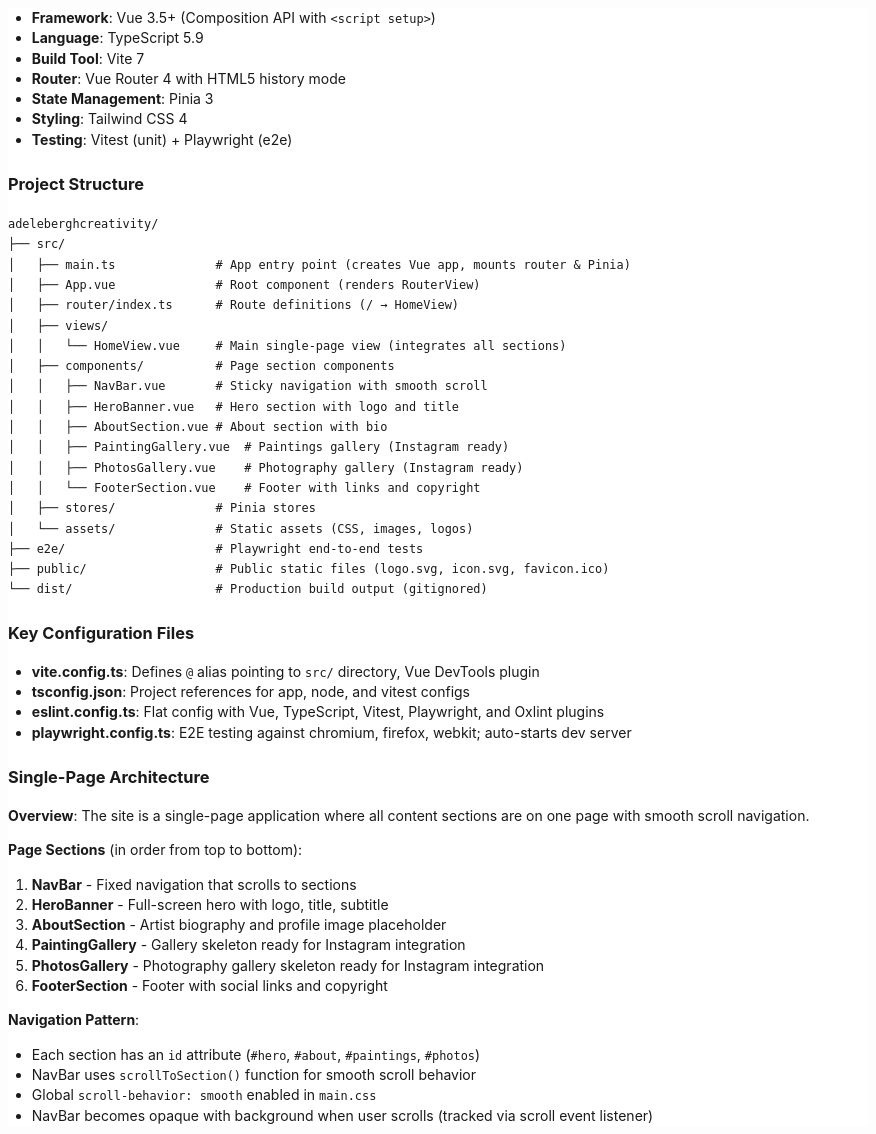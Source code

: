 - **Framework**: Vue 3.5+ (Composition API with `<script setup>`)
- **Language**: TypeScript 5.9
- **Build Tool**: Vite 7
- **Router**: Vue Router 4 with HTML5 history mode
- **State Management**: Pinia 3
- **Styling**: Tailwind CSS 4
- **Testing**: Vitest (unit) + Playwright (e2e)

### Project Structure

```
adeleberghcreativity/
├── src/
│   ├── main.ts              # App entry point (creates Vue app, mounts router & Pinia)
│   ├── App.vue              # Root component (renders RouterView)
│   ├── router/index.ts      # Route definitions (/ → HomeView)
│   ├── views/
│   │   └── HomeView.vue     # Main single-page view (integrates all sections)
│   ├── components/          # Page section components
│   │   ├── NavBar.vue       # Sticky navigation with smooth scroll
│   │   ├── HeroBanner.vue   # Hero section with logo and title
│   │   ├── AboutSection.vue # About section with bio
│   │   ├── PaintingGallery.vue  # Paintings gallery (Instagram ready)
│   │   ├── PhotosGallery.vue    # Photography gallery (Instagram ready)
│   │   └── FooterSection.vue    # Footer with links and copyright
│   ├── stores/              # Pinia stores
│   └── assets/              # Static assets (CSS, images, logos)
├── e2e/                     # Playwright end-to-end tests
├── public/                  # Public static files (logo.svg, icon.svg, favicon.ico)
└── dist/                    # Production build output (gitignored)
```

### Key Configuration Files

- **vite.config.ts**: Defines `@` alias pointing to `src/` directory, Vue DevTools plugin
- **tsconfig.json**: Project references for app, node, and vitest configs
- **eslint.config.ts**: Flat config with Vue, TypeScript, Vitest, Playwright, and Oxlint plugins
- **playwright.config.ts**: E2E testing against chromium, firefox, webkit; auto-starts dev server

### Single-Page Architecture

**Overview**: The site is a single-page application where all content sections are on one page with smooth scroll navigation.

**Page Sections** (in order from top to bottom):
1. **NavBar** - Fixed navigation that scrolls to sections
2. **HeroBanner** - Full-screen hero with logo, title, subtitle
3. **AboutSection** - Artist biography and profile image placeholder
4. **PaintingGallery** - Gallery skeleton ready for Instagram integration
5. **PhotosGallery** - Photography gallery skeleton ready for Instagram integration
6. **FooterSection** - Footer with social links and copyright

**Navigation Pattern**:
- Each section has an `id` attribute (`#hero`, `#about`, `#paintings`, `#photos`)
- NavBar uses `scrollToSection()` function for smooth scroll behavior
- Global `scroll-behavior: smooth` enabled in `main.css`
- NavBar becomes opaque with background when user scrolls (tracked via scroll event listener)

